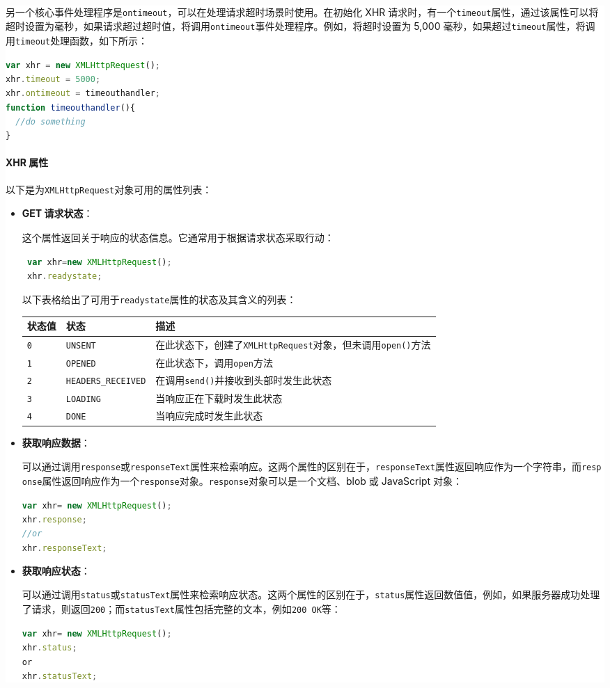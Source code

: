 另一个核心事件处理程序是`ontimeout`，可以在处理请求超时场景时使用。在初始化 XHR 请求时，有一个`timeout`属性，通过该属性可以将超时设置为毫秒，如果请求超过超时值，将调用`ontimeout`事件处理程序。例如，将超时设置为 5,000 毫秒，如果超过`timeout`属性，将调用`timeout`处理函数，如下所示：

```js
var xhr = new XMLHttpRequest();
xhr.timeout = 5000; 
xhr.ontimeout = timeouthandler;
function timeouthandler(){
  //do something
}
```

#### XHR 属性

以下是为`XMLHttpRequest`对象可用的属性列表：

+   **GET 请求状态**：

    这个属性返回关于响应的状态信息。它通常用于根据请求状态采取行动：

    ```js
     var xhr=new XMLHttpRequest();
     xhr.readystate;
    ```

    以下表格给出了可用于`readystate`属性的状态及其含义的列表：

    | 状态值 | 状态 | 描述 |
    | --- | --- | --- |
    | `0` | `UNSENT` | 在此状态下，创建了`XMLHttpRequest`对象，但未调用`open()`方法 |
    | `1` | `OPENED` | 在此状态下，调用`open`方法 |
    | `2` | `HEADERS_RECEIVED` | 在调用`send()`并接收到头部时发生此状态 |
    | `3` | `LOADING` | 当响应正在下载时发生此状态 |
    | `4` | `DONE` | 当响应完成时发生此状态 |

+   **获取响应数据**：

    可以通过调用`response`或`responseText`属性来检索响应。这两个属性的区别在于，`responseText`属性返回响应作为一个字符串，而`response`属性返回响应作为一个`response`对象。`response`对象可以是一个文档、blob 或 JavaScript 对象：

    ```js
    var xhr= new XMLHttpRequest();
    xhr.response;
    //or 
    xhr.responseText;
    ```

+   **获取响应状态**：

    可以通过调用`status`或`statusText`属性来检索响应状态。这两个属性的区别在于，`status`属性返回数值值，例如，如果服务器成功处理了请求，则返回`200`；而`statusText`属性包括完整的文本，例如`200 OK`等：

    ```js
    var xhr= new XMLHttpRequest();
    xhr.status;
    or 
    xhr.statusText;
    ```
